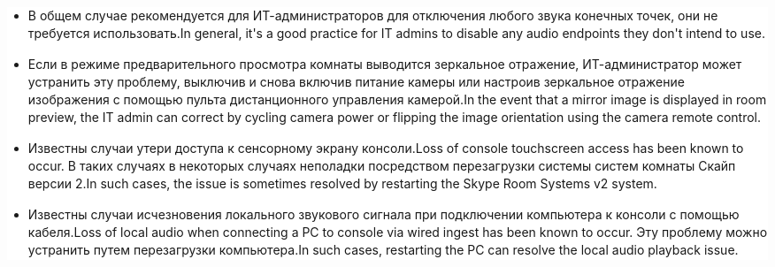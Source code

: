 - <span data-ttu-id="7f1c8-247">В общем случае рекомендуется для ИТ-администраторов для отключения любого звука конечных точек, они не требуется использовать.</span><span class="sxs-lookup"><span data-stu-id="7f1c8-247">In general, it's a good practice for IT admins to disable any audio endpoints they don't intend to use.</span></span>
    
- <span data-ttu-id="7f1c8-248">Если в режиме предварительного просмотра комнаты выводится зеркальное отражение, ИТ-администратор может устранить эту проблему, выключив и снова включив питание камеры или настроив зеркальное отражение изображения с помощью пульта дистанционного управления камерой.</span><span class="sxs-lookup"><span data-stu-id="7f1c8-248">In the event that a mirror image is displayed in room preview, the IT admin can correct by cycling camera power or flipping the image orientation using the camera remote control.</span></span>
    
- <span data-ttu-id="7f1c8-249">Известны случаи утери доступа к сенсорному экрану консоли.</span><span class="sxs-lookup"><span data-stu-id="7f1c8-249">Loss of console touchscreen access has been known to occur.</span></span> <span data-ttu-id="7f1c8-250">В таких случаях в некоторых случаях неполадки посредством перезагрузки системы систем комнаты Скайп версии 2.</span><span class="sxs-lookup"><span data-stu-id="7f1c8-250">In such cases, the issue is sometimes resolved by restarting the Skype Room Systems v2 system.</span></span>
    
- <span data-ttu-id="7f1c8-251">Известны случаи исчезновения локального звукового сигнала при подключении компьютера к консоли с помощью кабеля.</span><span class="sxs-lookup"><span data-stu-id="7f1c8-251">Loss of local audio when connecting a PC to console via wired ingest has been known to occur.</span></span> <span data-ttu-id="7f1c8-252">Эту проблему можно устранить путем перезагрузки компьютера.</span><span class="sxs-lookup"><span data-stu-id="7f1c8-252">In such cases, restarting the PC can resolve the local audio playback issue.</span></span>
    
